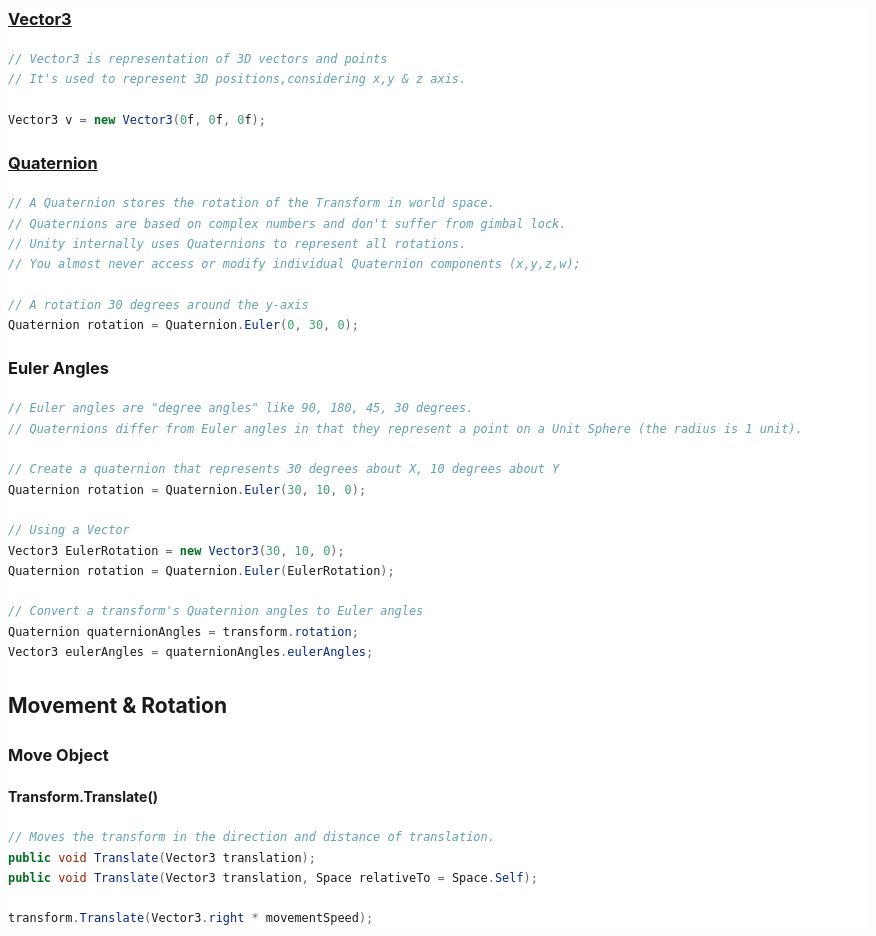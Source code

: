 ```csharp
```

### [Vector3](https://docs.unity3d.com/ScriptReference/Vector3.html)
```csharp
// Vector3 is representation of 3D vectors and points
// It's used to represent 3D positions,considering x,y & z axis.

Vector3 v = new Vector3(0f, 0f, 0f);
```

### [Quaternion](https://docs.unity3d.com/ScriptReference/Quaternion.html)
```csharp
// A Quaternion stores the rotation of the Transform in world space.
// Quaternions are based on complex numbers and don't suffer from gimbal lock.
// Unity internally uses Quaternions to represent all rotations.
// You almost never access or modify individual Quaternion components (x,y,z,w); 

// A rotation 30 degrees around the y-axis
Quaternion rotation = Quaternion.Euler(0, 30, 0);
```

### Euler Angles
```csharp
// Euler angles are "degree angles" like 90, 180, 45, 30 degrees.
// Quaternions differ from Euler angles in that they represent a point on a Unit Sphere (the radius is 1 unit).

// Create a quaternion that represents 30 degrees about X, 10 degrees about Y
Quaternion rotation = Quaternion.Euler(30, 10, 0);

// Using a Vector
Vector3 EulerRotation = new Vector3(30, 10, 0);
Quaternion rotation = Quaternion.Euler(EulerRotation);

// Convert a transform's Quaternion angles to Euler angles
Quaternion quaternionAngles = transform.rotation;
Vector3 eulerAngles = quaternionAngles.eulerAngles;
```

## Movement & Rotation

### Move Object
#### Transform.Translate()
```csharp
// Moves the transform in the direction and distance of translation.
public void Translate(Vector3 translation);
public void Translate(Vector3 translation, Space relativeTo = Space.Self);

transform.Translate(Vector3.right * movementSpeed);
```
